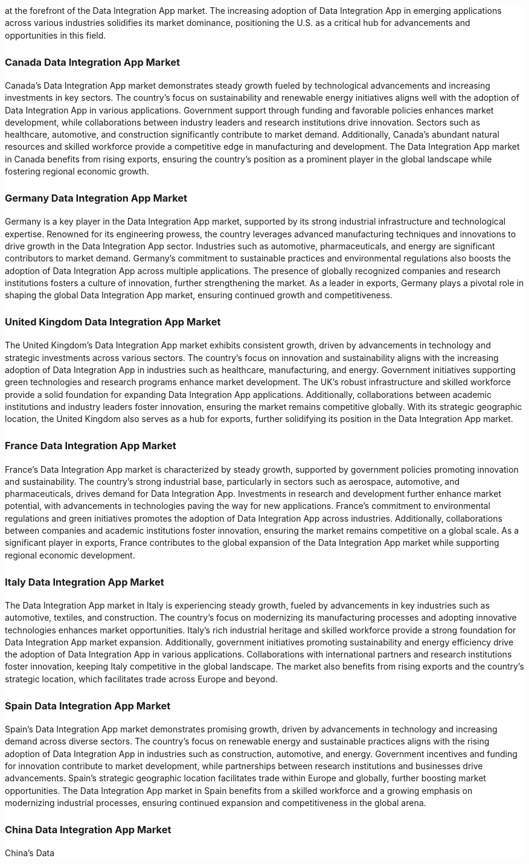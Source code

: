 at the forefront of the Data Integration App market. The increasing adoption of Data Integration App in emerging applications across various industries solidifies its market dominance, positioning the U.S. as a critical hub for advancements and opportunities in this field.</p><h3>Canada Data Integration App Market</h3><p>Canada&rsquo;s Data Integration App market demonstrates steady growth fueled by technological advancements and increasing investments in key sectors. The country&rsquo;s focus on sustainability and renewable energy initiatives aligns well with the adoption of Data Integration App in various applications. Government support through funding and favorable policies enhances market development, while collaborations between industry leaders and research institutions drive innovation. Sectors such as healthcare, automotive, and construction significantly contribute to market demand. Additionally, Canada&rsquo;s abundant natural resources and skilled workforce provide a competitive edge in manufacturing and development. The Data Integration App market in Canada benefits from rising exports, ensuring the country&rsquo;s position as a prominent player in the global landscape while fostering regional economic growth.</p><h3>Germany Data Integration App Market</h3><p>Germany is a key player in the Data Integration App market, supported by its strong industrial infrastructure and technological expertise. Renowned for its engineering prowess, the country leverages advanced manufacturing techniques and innovations to drive growth in the Data Integration App sector. Industries such as automotive, pharmaceuticals, and energy are significant contributors to market demand. Germany&rsquo;s commitment to sustainable practices and environmental regulations also boosts the adoption of Data Integration App across multiple applications. The presence of globally recognized companies and research institutions fosters a culture of innovation, further strengthening the market. As a leader in exports, Germany plays a pivotal role in shaping the global Data Integration App market, ensuring continued growth and competitiveness.</p><h3>United Kingdom Data Integration App Market</h3><p>The United Kingdom&rsquo;s Data Integration App market exhibits consistent growth, driven by advancements in technology and strategic investments across various sectors. The country&rsquo;s focus on innovation and sustainability aligns with the increasing adoption of Data Integration App in industries such as healthcare, manufacturing, and energy. Government initiatives supporting green technologies and research programs enhance market development. The UK&rsquo;s robust infrastructure and skilled workforce provide a solid foundation for expanding Data Integration App applications. Additionally, collaborations between academic institutions and industry leaders foster innovation, ensuring the market remains competitive globally. With its strategic geographic location, the United Kingdom also serves as a hub for exports, further solidifying its position in the Data Integration App market.</p><h3>France Data Integration App Market</h3><p>France&rsquo;s Data Integration App market is characterized by steady growth, supported by government policies promoting innovation and sustainability. The country&rsquo;s strong industrial base, particularly in sectors such as aerospace, automotive, and pharmaceuticals, drives demand for Data Integration App. Investments in research and development further enhance market potential, with advancements in technologies paving the way for new applications. France&rsquo;s commitment to environmental regulations and green initiatives promotes the adoption of Data Integration App across industries. Additionally, collaborations between companies and academic institutions foster innovation, ensuring the market remains competitive on a global scale. As a significant player in exports, France contributes to the global expansion of the Data Integration App market while supporting regional economic development.</p><h3>Italy Data Integration App Market</h3><p>The Data Integration App market in Italy is experiencing steady growth, fueled by advancements in key industries such as automotive, textiles, and construction. The country&rsquo;s focus on modernizing its manufacturing processes and adopting innovative technologies enhances market opportunities. Italy&rsquo;s rich industrial heritage and skilled workforce provide a strong foundation for Data Integration App market expansion. Additionally, government initiatives promoting sustainability and energy efficiency drive the adoption of Data Integration App in various applications. Collaborations with international partners and research institutions foster innovation, keeping Italy competitive in the global landscape. The market also benefits from rising exports and the country&rsquo;s strategic location, which facilitates trade across Europe and beyond.</p><h3>Spain Data Integration App Market</h3><p>Spain&rsquo;s Data Integration App market demonstrates promising growth, driven by advancements in technology and increasing demand across diverse sectors. The country&rsquo;s focus on renewable energy and sustainable practices aligns with the rising adoption of Data Integration App in industries such as construction, automotive, and energy. Government incentives and funding for innovation contribute to market development, while partnerships between research institutions and businesses drive advancements. Spain&rsquo;s strategic geographic location facilitates trade within Europe and globally, further boosting market opportunities. The Data Integration App market in Spain benefits from a skilled workforce and a growing emphasis on modernizing industrial processes, ensuring continued expansion and competitiveness in the global arena.</p><h3>China Data Integration App Market</h3><p>China&rsquo;s Data